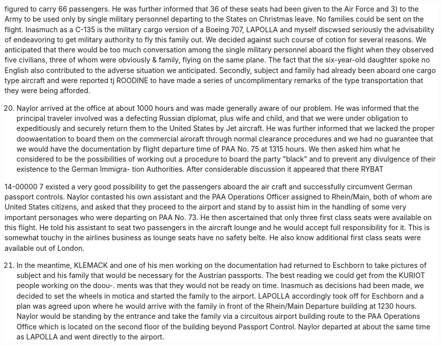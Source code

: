 figured to carry 66 passengers. He was further informed that 36 of
these seats had been given to the Air Force and 3) to the Army to be
used only by single military personnel departing to the States on
Christmas leave. No families could be sent on the flight. Inasmuch as
a C-135 is the military cargo version of a Boeing 707, LAPOLLA and myself
discwsed seriously the advisability of endeavoring to get military
authority to fly this family out. We decided against such course of
cotion for several reasons. We anticipated that there would be too
much conversation among the single military personnel aboard the flight
when they observed five civilians, three of whom were obviously &
family, flying on the same plane. The fact that the six-year-old
daughter spoke no English also contributed to the adverse situation we
anticipated. Secondly, subject and family had already been aboard one
cargo type aircraft and were reported tj ROODINE to have made a series
of uncomplimentary remarks of the type transportation that they were
being afforded.

20. Naylor arrived at the office at about 1000 hours and was made
generally aware of our problem. He was informed that the principal
traveler involved was a defecting Russian diplomat, plus wife and child,
and that we were under obligation to expeditiously and securely return
them to the United States by Jet aircraft. He was further informed
that we lacked the proper doowaentation to board them on the commercial
airoraft through normal clearance procedures and we had no guarantee
that we would have the documentation by flight departure time of
PAA No. 75 at 1315 hours. We then asked him what he considered to be
the possibilities of working out a procedure to board the party "black"
and to prevent any divulgence of their existence to the German Immigra-
tion Authorities. After considerable discussion it appeared that there
RYBAT

14-00000
7
existed a very good possibility to get the passengers aboard the air
craft and successfully circumvent German passport controls. Naylor
contasted his own assistant and the PAA Operations Officer assigned to
Rhein/Main, both of whom are United States citizens, and asked that
they proceed to the airport and stand by to assist him in the handling
of some very important personages who were departing on PAA No. 73.
He then ascertained that only three first class seats were available
on this flight. He told his assistant to seat two passengers in the
aircraft lounge and he would accept full responsibility for it. This
is somewhat touchy in the airlines business as lounge seats have no
safety belte. He also know additional first class seats were available
out of London.

21. In the meantime, KLEMACK and one of his men working on the
documentation had returned to Eschborn to take pictures of subject and
his family that would be necessary for the Austrian passports. The
best reading we could get from the KURIOT people working on the doou-.
ments was that they would not be ready on time. Inasmuch as decisions
had been made, we decided to set the wheels in motica and started the
family to the airport. LAPOLLA accordingly took off for Eschborn and
a plan was agreed upon where he would arrive with the family in front
of the Rhein/Main Departure building at 1230 hours. Naylor would be
standing by the entrance and take the family via a circuitous airport
building route to the PAA Operations Office which is located on the
second floor of the building beyond Passport Control. Naylor departed
at about the same time as LAPOLLA and went directly to the airport.
